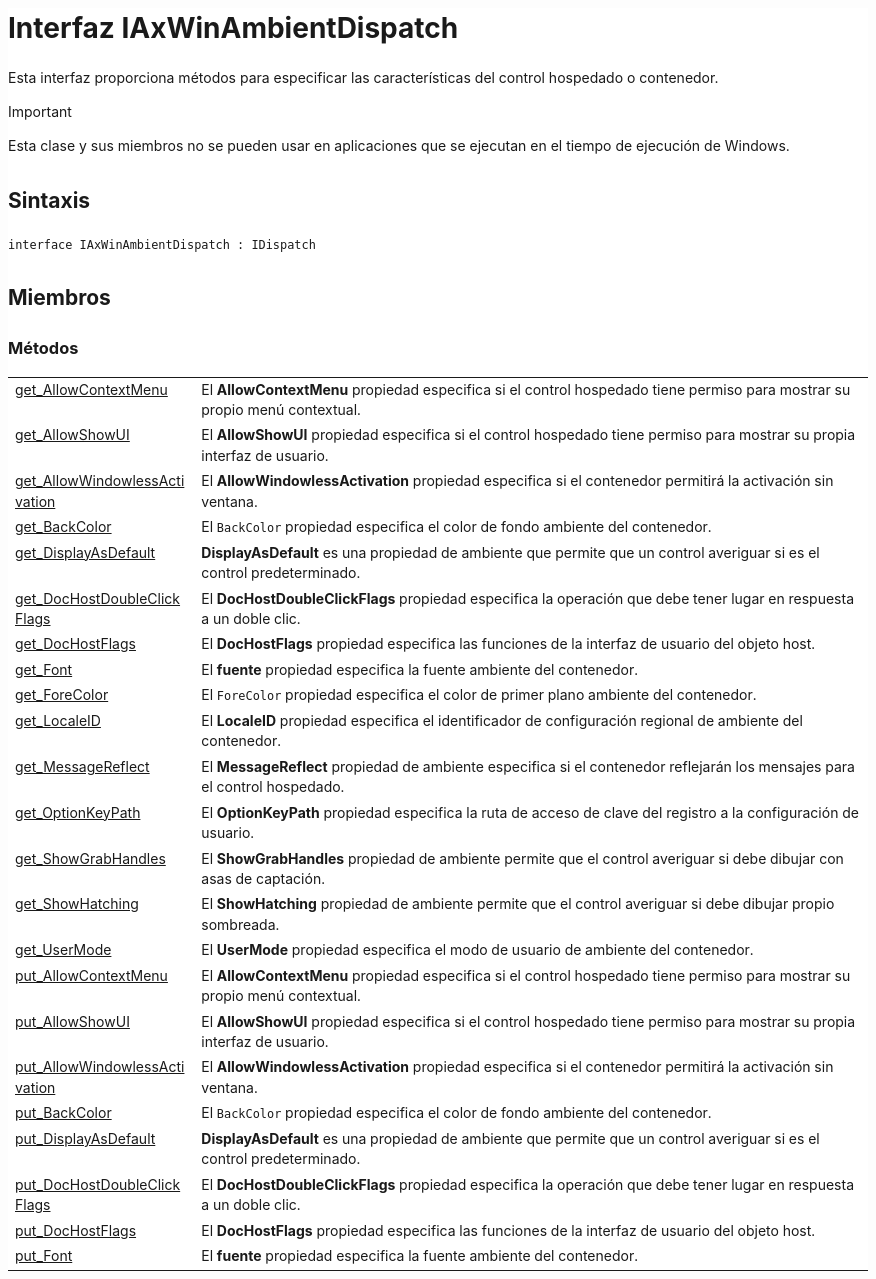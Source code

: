 # <a name="iaxwinambientdispatch-interface"></a>Interfaz IAxWinAmbientDispatch
Esta interfaz proporciona métodos para especificar las características del control hospedado o contenedor.  
  
> [!IMPORTANT]
>  Esta clase y sus miembros no se pueden usar en aplicaciones que se ejecutan en el tiempo de ejecución de Windows.  
  
## <a name="syntax"></a>Sintaxis  
  
```
interface IAxWinAmbientDispatch : IDispatch
```  
  
## <a name="members"></a>Miembros  
  
### <a name="methods"></a>Métodos  
  
|||  
|-|-|  
|[get_AllowContextMenu](#get_allowcontextmenu)|El **AllowContextMenu** propiedad especifica si el control hospedado tiene permiso para mostrar su propio menú contextual.|  
|[get_AllowShowUI](#get_allowshowui)|El **AllowShowUI** propiedad especifica si el control hospedado tiene permiso para mostrar su propia interfaz de usuario.|  
|[get_AllowWindowlessActivation](#get_allowwindowlessactivation)|El **AllowWindowlessActivation** propiedad especifica si el contenedor permitirá la activación sin ventana.|  
|[get_BackColor](#get_backcolor)|El `BackColor` propiedad especifica el color de fondo ambiente del contenedor.|  
|[get_DisplayAsDefault](#get_displayasdefault)|**DisplayAsDefault** es una propiedad de ambiente que permite que un control averiguar si es el control predeterminado.|  
|[get_DocHostDoubleClickFlags](#get_dochostdoubleclickflags)|El **DocHostDoubleClickFlags** propiedad especifica la operación que debe tener lugar en respuesta a un doble clic.|  
|[get_DocHostFlags](#get_dochostflags)|El **DocHostFlags** propiedad especifica las funciones de la interfaz de usuario del objeto host.|  
|[get_Font](#get_font)|El **fuente** propiedad especifica la fuente ambiente del contenedor.|  
|[get_ForeColor](#get_forecolor)|El `ForeColor` propiedad especifica el color de primer plano ambiente del contenedor.|  
|[get_LocaleID](#get_localeid)|El **LocaleID** propiedad especifica el identificador de configuración regional de ambiente del contenedor.|  
|[get_MessageReflect](#get_messagereflect)|El **MessageReflect** propiedad de ambiente especifica si el contenedor reflejarán los mensajes para el control hospedado.|  
|[get_OptionKeyPath](#get_optionkeypath)|El **OptionKeyPath** propiedad especifica la ruta de acceso de clave del registro a la configuración de usuario.|  
|[get_ShowGrabHandles](#get_showgrabhandles)|El **ShowGrabHandles** propiedad de ambiente permite que el control averiguar si debe dibujar con asas de captación.|  
|[get_ShowHatching](#get_showhatching)|El **ShowHatching** propiedad de ambiente permite que el control averiguar si debe dibujar propio sombreada.|  
|[get_UserMode](#get_usermode)|El **UserMode** propiedad especifica el modo de usuario de ambiente del contenedor.|  
|[put_AllowContextMenu](#put_allowcontextmenu)|El **AllowContextMenu** propiedad especifica si el control hospedado tiene permiso para mostrar su propio menú contextual.|  
|[put_AllowShowUI](#put_allowshowui)|El **AllowShowUI** propiedad especifica si el control hospedado tiene permiso para mostrar su propia interfaz de usuario.|  
|[put_AllowWindowlessActivation](#put_allowwindowlessactivation)|El **AllowWindowlessActivation** propiedad especifica si el contenedor permitirá la activación sin ventana.|  
|[put_BackColor](#put_backcolor)|El `BackColor` propiedad especifica el color de fondo ambiente del contenedor.|  
|[put_DisplayAsDefault](#put_displayasdefault)|**DisplayAsDefault** es una propiedad de ambiente que permite que un control averiguar si es el control predeterminado.|  
|[put_DocHostDoubleClickFlags](#put_dochostdoubleclickflags)|El **DocHostDoubleClickFlags** propiedad especifica la operación que debe tener lugar en respuesta a un doble clic.|  
|[put_DocHostFlags](#put_dochostflags)|El **DocHostFlags** propiedad especifica las funciones de la interfaz de usuario del objeto host.|  
|[put_Font](#put_font)|El **fuente** propiedad especifica la fuente ambiente del contenedor.|  